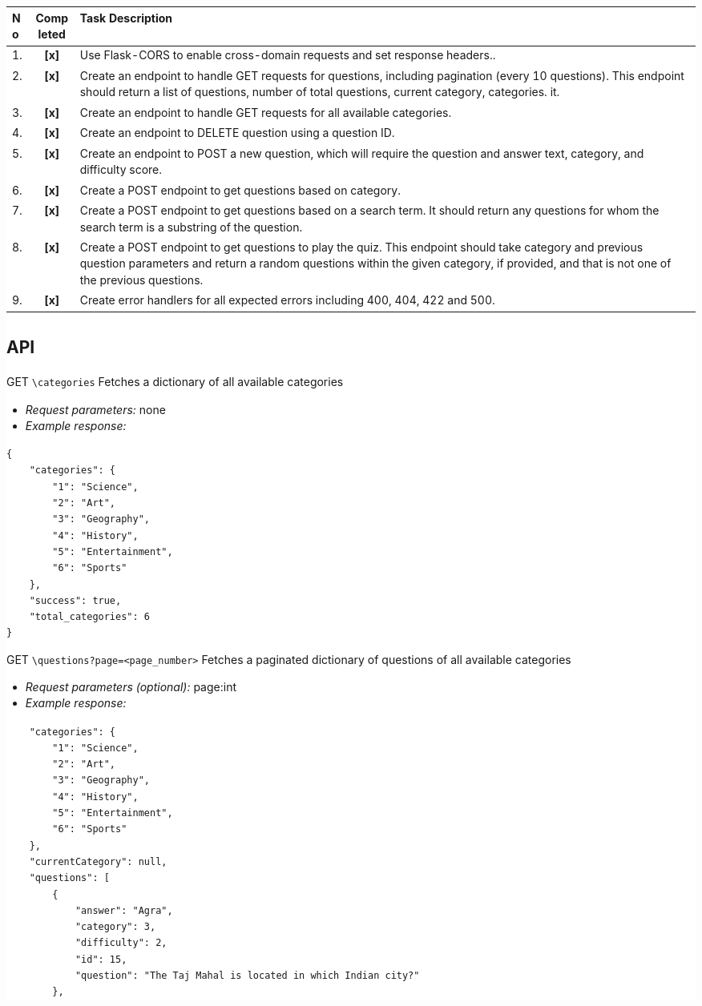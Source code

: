 | No  | Completed | Task Description                                                                                                                                                                                                                                   |
| :-- | :-------: | :------------------------------------------------------------------------------------------------------------------------------------------------------------------------------------------------------------------------------------------------- |
| 1.  |  **[x]**  | Use Flask-CORS to enable cross-domain requests and set response headers..                                                                                                                                                                          |
| 2.  |  **[x]**  | Create an endpoint to handle GET requests for questions, including pagination (every 10 questions). This endpoint should return a list of questions, number of total questions, current category, categories. it.                                  |
| 3.  |  **[x]**  | Create an endpoint to handle GET requests for all available categories.                                                                                                                                                                            |
| 4.  |  **[x]**  | Create an endpoint to DELETE question using a question ID.                                                                                                                                                                                         |
| 5.  |  **[x]**  | Create an endpoint to POST a new question, which will require the question and answer text, category, and difficulty score.                                                                                                                        |
| 6.  |  **[x]**  | Create a POST endpoint to get questions based on category.                                                                                                                                                                                         |
| 7.  |  **[x]**  | Create a POST endpoint to get questions based on a search term. It should return any questions for whom the search term is a substring of the question.                                                                                            |
| 8.  |  **[x]**  | Create a POST endpoint to get questions to play the quiz. This endpoint should take category and previous question parameters and return a random questions within the given category, if provided, and that is not one of the previous questions. |
| 9.  |  **[x]**  | Create error handlers for all expected errors including 400, 404, 422 and 500.                                                                                                                                                                     |

## API

GET `\categories`
Fetches a dictionary of all available categories

- _Request parameters:_ none
- _Example response:_

```
{
    "categories": {
        "1": "Science",
        "2": "Art",
        "3": "Geography",
        "4": "History",
        "5": "Entertainment",
        "6": "Sports"
    },
    "success": true,
    "total_categories": 6
}

```

GET `\questions?page=<page_number>`
Fetches a paginated dictionary of questions of all available categories

- _Request parameters (optional):_ page:int
- _Example response:_

```{
    "categories": {
        "1": "Science",
        "2": "Art",
        "3": "Geography",
        "4": "History",
        "5": "Entertainment",
        "6": "Sports"
    },
    "currentCategory": null,
    "questions": [
        {
            "answer": "Agra",
            "category": 3,
            "difficulty": 2,
            "id": 15,
            "question": "The Taj Mahal is located in which Indian city?"
        },
```